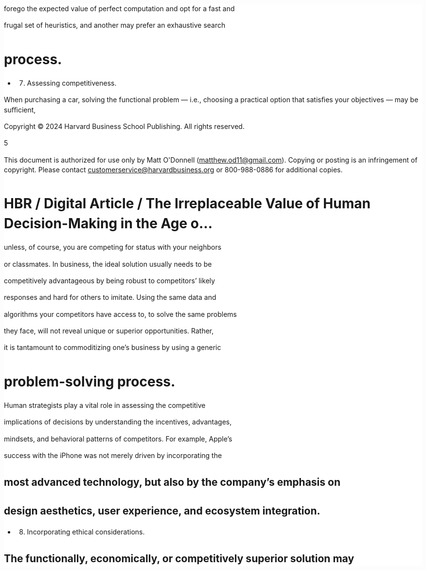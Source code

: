 forego the expected value of perfect computation and opt for a fast and

frugal set of heuristics, and another may prefer an exhaustive search

# process.

- 7. Assessing competitiveness.

When purchasing a car, solving the functional problem — i.e., choosing a practical option that satisﬁes your objectives — may be suﬃcient,

Copyright © 2024 Harvard Business School Publishing. All rights reserved.

5

This document is authorized for use only by Matt O'Donnell (matthew.od11@gmail.com). Copying or posting is an infringement of copyright. Please contact customerservice@harvardbusiness.org or 800-988-0886 for additional copies.

# HBR / Digital Article / The Irreplaceable Value of Human Decision-Making in the Age o…

unless, of course, you are competing for status with your neighbors

or classmates. In business, the ideal solution usually needs to be

competitively advantageous by being robust to competitors’ likely

responses and hard for others to imitate. Using the same data and

algorithms your competitors have access to, to solve the same problems

they face, will not reveal unique or superior opportunities. Rather,

it is tantamount to commoditizing one’s business by using a generic

# problem-solving process.

Human strategists play a vital role in assessing the competitive

implications of decisions by understanding the incentives, advantages,

mindsets, and behavioral patterns of competitors. For example, Apple’s

success with the iPhone was not merely driven by incorporating the

## most advanced technology, but also by the company’s emphasis on

## design aesthetics, user experience, and ecosystem integration.

- 8. Incorporating ethical considerations.

## The functionally, economically, or competitively superior solution may
